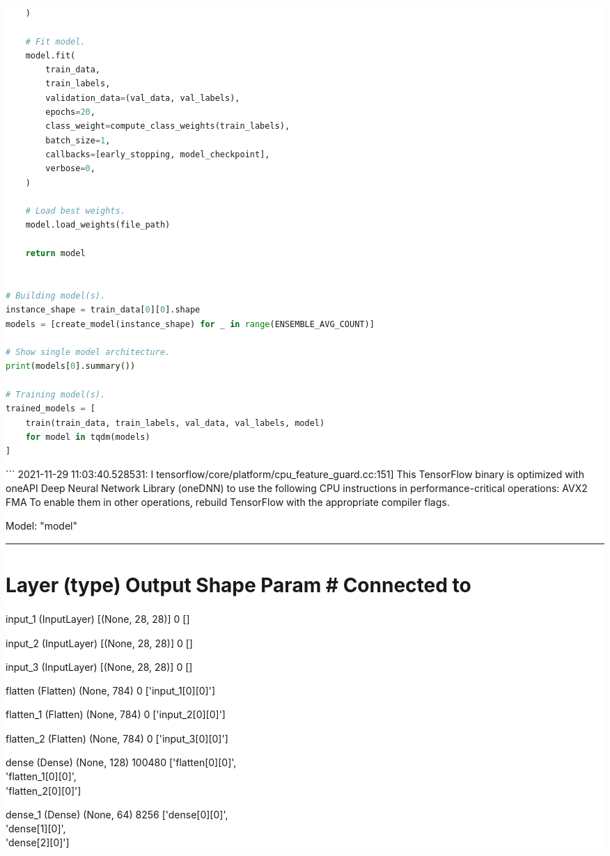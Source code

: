 ```python
    )

    # Fit model.
    model.fit(
        train_data,
        train_labels,
        validation_data=(val_data, val_labels),
        epochs=20,
        class_weight=compute_class_weights(train_labels),
        batch_size=1,
        callbacks=[early_stopping, model_checkpoint],
        verbose=0,
    )

    # Load best weights.
    model.load_weights(file_path)

    return model


# Building model(s).
instance_shape = train_data[0][0].shape
models = [create_model(instance_shape) for _ in range(ENSEMBLE_AVG_COUNT)]

# Show single model architecture.
print(models[0].summary())

# Training model(s).
trained_models = [
    train(train_data, train_labels, val_data, val_labels, model)
    for model in tqdm(models)
]
```

<div class="k-default-codeblock">
```
2021-11-29 11:03:40.528531: I tensorflow/core/platform/cpu_feature_guard.cc:151] This TensorFlow binary is optimized with oneAPI Deep Neural Network Library (oneDNN) to use the following CPU instructions in performance-critical operations:  AVX2 FMA
To enable them in other operations, rebuild TensorFlow with the appropriate compiler flags.

Model: "model"
__________________________________________________________________________________________________
 Layer (type)                   Output Shape         Param #     Connected to                     
==================================================================================================
 input_1 (InputLayer)           [(None, 28, 28)]     0           []                               
                                                                                                  
 input_2 (InputLayer)           [(None, 28, 28)]     0           []                               
                                                                                                  
 input_3 (InputLayer)           [(None, 28, 28)]     0           []                               
                                                                                                  
 flatten (Flatten)              (None, 784)          0           ['input_1[0][0]']                
                                                                                                  
 flatten_1 (Flatten)            (None, 784)          0           ['input_2[0][0]']                
                                                                                                  
 flatten_2 (Flatten)            (None, 784)          0           ['input_3[0][0]']                
                                                                                                  
 dense (Dense)                  (None, 128)          100480      ['flatten[0][0]',                
                                                                  'flatten_1[0][0]',              
                                                                  'flatten_2[0][0]']              
                                                                                                  
 dense_1 (Dense)                (None, 64)           8256        ['dense[0][0]',                  
                                                                  'dense[1][0]',                  
                                                                  'dense[2][0]']                  
```